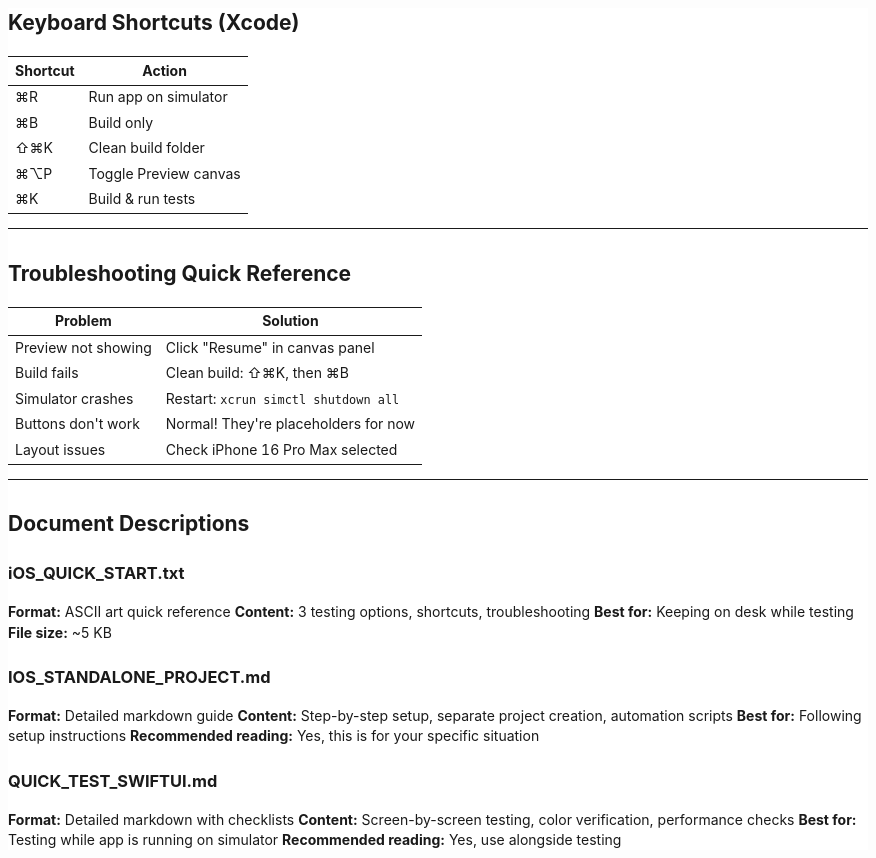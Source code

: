 
## Keyboard Shortcuts (Xcode)

| Shortcut | Action |
|----------|--------|
| ⌘R | Run app on simulator |
| ⌘B | Build only |
| ⇧⌘K | Clean build folder |
| ⌘⌥P | Toggle Preview canvas |
| ⌘K | Build & run tests |

---

## Troubleshooting Quick Reference

| Problem | Solution |
|---------|----------|
| Preview not showing | Click "Resume" in canvas panel |
| Build fails | Clean build: ⇧⌘K, then ⌘B |
| Simulator crashes | Restart: `xcrun simctl shutdown all` |
| Buttons don't work | Normal! They're placeholders for now |
| Layout issues | Check iPhone 16 Pro Max selected |

---

## Document Descriptions

### iOS_QUICK_START.txt
**Format:** ASCII art quick reference
**Content:** 3 testing options, shortcuts, troubleshooting
**Best for:** Keeping on desk while testing
**File size:** ~5 KB

### IOS_STANDALONE_PROJECT.md
**Format:** Detailed markdown guide
**Content:** Step-by-step setup, separate project creation, automation scripts
**Best for:** Following setup instructions
**Recommended reading:** Yes, this is for your specific situation

### QUICK_TEST_SWIFTUI.md
**Format:** Detailed markdown with checklists
**Content:** Screen-by-screen testing, color verification, performance checks
**Best for:** Testing while app is running on simulator
**Recommended reading:** Yes, use alongside testing
